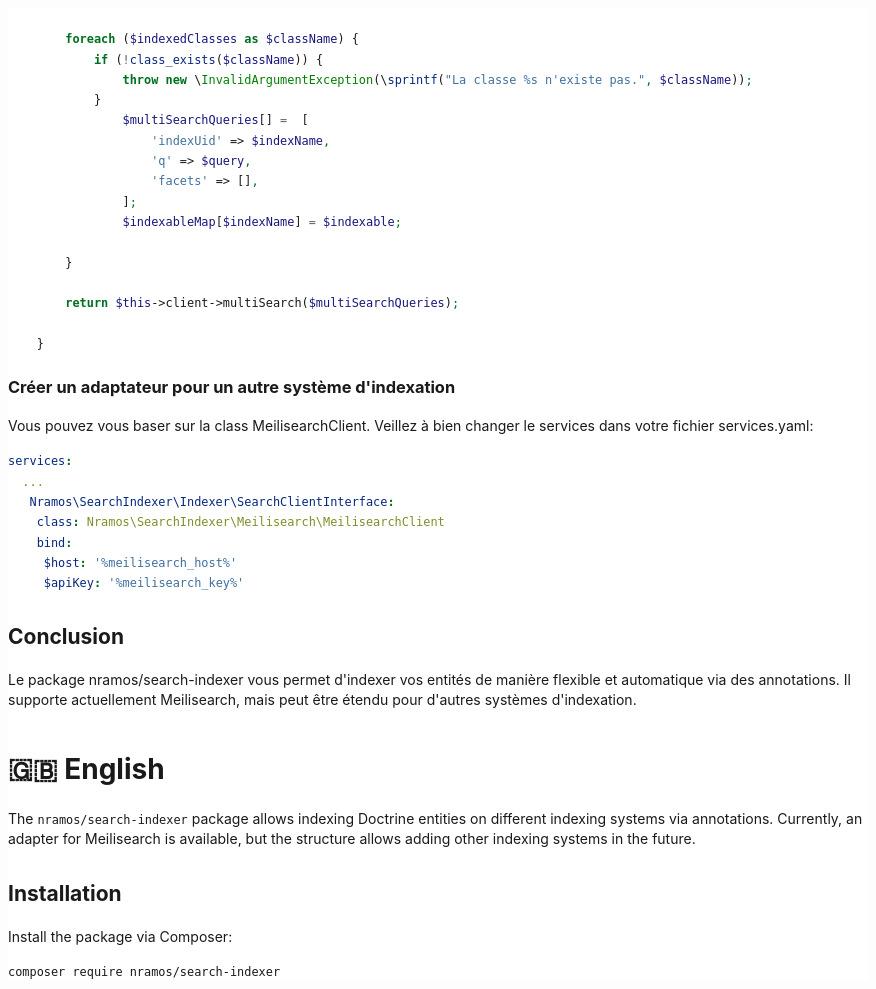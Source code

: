 ```php

        foreach ($indexedClasses as $className) {
            if (!class_exists($className)) {
                throw new \InvalidArgumentException(\sprintf("La classe %s n'existe pas.", $className));
            }
                $multiSearchQueries[] =  [
                    'indexUid' => $indexName,
                    'q' => $query,
                    'facets' => [],
                ];
                $indexableMap[$indexName] = $indexable;
            
        }

        return $this->client->multiSearch($multiSearchQueries);
       
    }
```
### Créer un adaptateur pour un autre système d'indexation
Vous pouvez vous baser sur la class MeilisearchClient. Veillez à bien changer le services dans votre fichier services.yaml: 

```yaml
services:
  ...
   Nramos\SearchIndexer\Indexer\SearchClientInterface:
    class: Nramos\SearchIndexer\Meilisearch\MeilisearchClient
    bind:
     $host: '%meilisearch_host%'
     $apiKey: '%meilisearch_key%'
```
## Conclusion
Le package nramos/search-indexer vous permet d'indexer vos entités de manière flexible et automatique via des annotations. Il supporte actuellement Meilisearch, mais peut être étendu pour d'autres systèmes d'indexation.


# 🇬🇧 English

The `nramos/search-indexer` package allows indexing Doctrine entities on different indexing systems via annotations. Currently, an adapter for Meilisearch is available, but the structure allows adding other indexing systems in the future.

## Installation

Install the package via Composer:

```bash
composer require nramos/search-indexer
```
